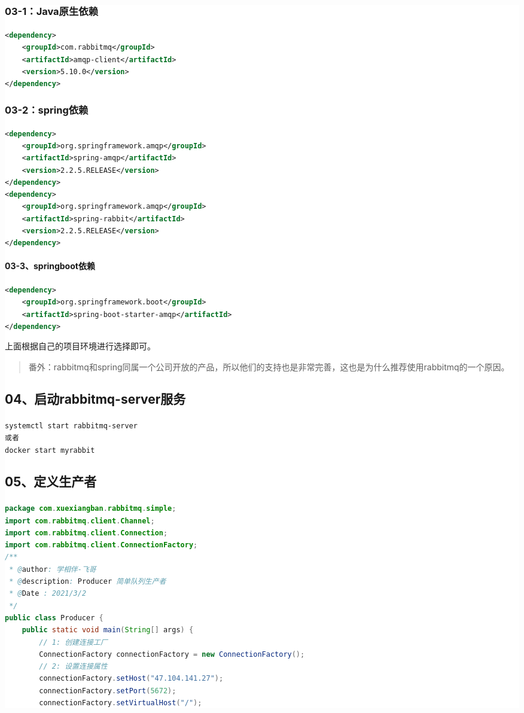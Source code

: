 ### 03-1：Java原生依赖

```xml
<dependency>
    <groupId>com.rabbitmq</groupId>
    <artifactId>amqp-client</artifactId>
    <version>5.10.0</version>
</dependency>
```

### 03-2：spring依赖

```xml
<dependency>
    <groupId>org.springframework.amqp</groupId>
    <artifactId>spring-amqp</artifactId>
    <version>2.2.5.RELEASE</version>
</dependency>
<dependency>
    <groupId>org.springframework.amqp</groupId>
    <artifactId>spring-rabbit</artifactId>
    <version>2.2.5.RELEASE</version>
</dependency>
```

#### 03-3、springboot依赖

```xml
<dependency>
    <groupId>org.springframework.boot</groupId>
    <artifactId>spring-boot-starter-amqp</artifactId>
</dependency>
```

上面根据自己的项目环境进行选择即可。

> 番外：rabbitmq和spring同属一个公司开放的产品，所以他们的支持也是非常完善，这也是为什么推荐使用rabbitmq的一个原因。

## 04、启动rabbitmq-server服务

```bash
systemctl start rabbitmq-server
或者
docker start myrabbit
```

## 05、定义生产者

```java
package com.xuexiangban.rabbitmq.simple;
import com.rabbitmq.client.Channel;
import com.rabbitmq.client.Connection;
import com.rabbitmq.client.ConnectionFactory;
/**
 * @author: 学相伴-飞哥
 * @description: Producer 简单队列生产者
 * @Date : 2021/3/2
 */
public class Producer {
    public static void main(String[] args) {
        // 1: 创建连接工厂
        ConnectionFactory connectionFactory = new ConnectionFactory();
        // 2: 设置连接属性
        connectionFactory.setHost("47.104.141.27");
        connectionFactory.setPort(5672);
        connectionFactory.setVirtualHost("/");
```